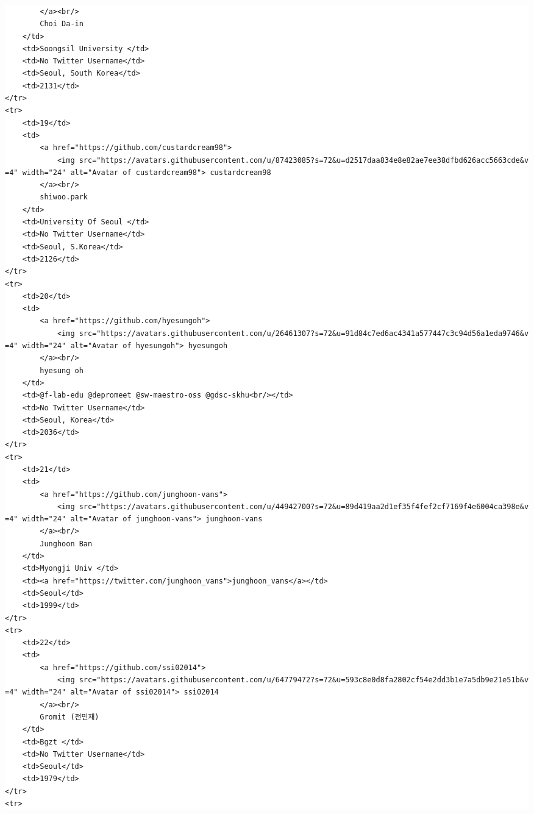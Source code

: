 			</a><br/>
			Choi Da-in
		</td>
		<td>Soongsil University </td>
		<td>No Twitter Username</td>
		<td>Seoul, South Korea</td>
		<td>2131</td>
	</tr>
	<tr>
		<td>19</td>
		<td>
			<a href="https://github.com/custardcream98">
				<img src="https://avatars.githubusercontent.com/u/87423085?s=72&u=d2517daa834e8e82ae7ee38dfbd626acc5663cde&v=4" width="24" alt="Avatar of custardcream98"> custardcream98
			</a><br/>
			shiwoo.park
		</td>
		<td>University Of Seoul </td>
		<td>No Twitter Username</td>
		<td>Seoul, S.Korea</td>
		<td>2126</td>
	</tr>
	<tr>
		<td>20</td>
		<td>
			<a href="https://github.com/hyesungoh">
				<img src="https://avatars.githubusercontent.com/u/26461307?s=72&u=91d84c7ed6ac4341a577447c3c94d56a1eda9746&v=4" width="24" alt="Avatar of hyesungoh"> hyesungoh
			</a><br/>
			hyesung oh
		</td>
		<td>@f-lab-edu @depromeet @sw-maestro-oss @gdsc-skhu<br/></td>
		<td>No Twitter Username</td>
		<td>Seoul, Korea</td>
		<td>2036</td>
	</tr>
	<tr>
		<td>21</td>
		<td>
			<a href="https://github.com/junghoon-vans">
				<img src="https://avatars.githubusercontent.com/u/44942700?s=72&u=89d419aa2d1ef35f4fef2cf7169f4e6004ca398e&v=4" width="24" alt="Avatar of junghoon-vans"> junghoon-vans
			</a><br/>
			Junghoon Ban
		</td>
		<td>Myongji Univ </td>
		<td><a href="https://twitter.com/junghoon_vans">junghoon_vans</a></td>
		<td>Seoul</td>
		<td>1999</td>
	</tr>
	<tr>
		<td>22</td>
		<td>
			<a href="https://github.com/ssi02014">
				<img src="https://avatars.githubusercontent.com/u/64779472?s=72&u=593c8e0d8fa2802cf54e2dd3b1e7a5db9e21e51b&v=4" width="24" alt="Avatar of ssi02014"> ssi02014
			</a><br/>
			Gromit (전민재)
		</td>
		<td>Bgzt </td>
		<td>No Twitter Username</td>
		<td>Seoul</td>
		<td>1979</td>
	</tr>
	<tr>